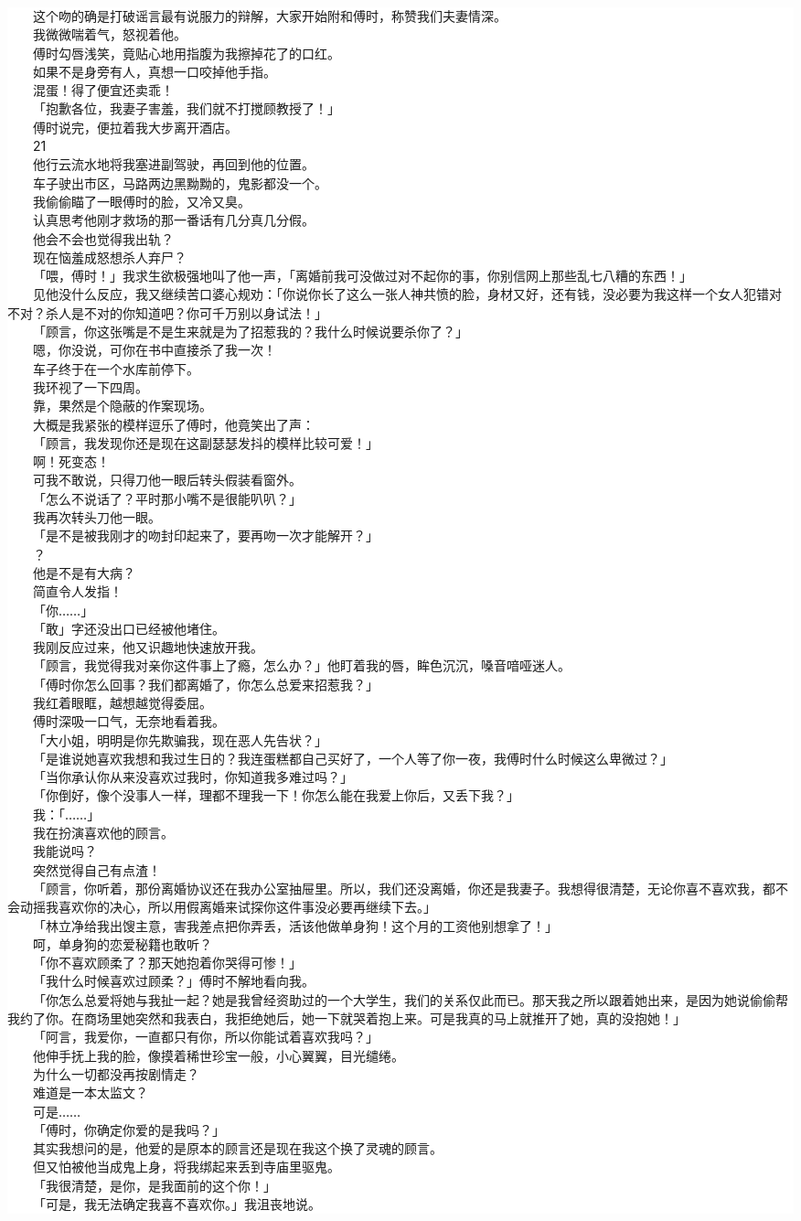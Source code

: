 &emsp;&emsp;这个吻的确是打破谣言最有说服力的辩解，大家开始附和傅时，称赞我们夫妻情深。  
&emsp;&emsp;我微微喘着气，怒视着他。  
&emsp;&emsp;傅时勾唇浅笑，竟贴心地用指腹为我擦掉花了的口红。  
&emsp;&emsp;如果不是身旁有人，真想一口咬掉他手指。  
&emsp;&emsp;混蛋！得了便宜还卖乖！  
&emsp;&emsp;「抱歉各位，我妻子害羞，我们就不打搅顾教授了！」  
&emsp;&emsp;傅时说完，便拉着我大步离开酒店。  
&emsp;&emsp;21  
&emsp;&emsp;他行云流水地将我塞进副驾驶，再回到他的位置。  
&emsp;&emsp;车子驶出市区，马路两边黑黝黝的，鬼影都没一个。  
&emsp;&emsp;我偷偷瞄了一眼傅时的脸，又冷又臭。  
&emsp;&emsp;认真思考他刚才救场的那一番话有几分真几分假。  
&emsp;&emsp;他会不会也觉得我出轨？  
&emsp;&emsp;现在恼羞成怒想杀人弃尸？  
&emsp;&emsp;「喂，傅时！」我求生欲极强地叫了他一声，「离婚前我可没做过对不起你的事，你别信网上那些乱七八糟的东西！」  
&emsp;&emsp;见他没什么反应，我又继续苦口婆心规劝：「你说你长了这么一张人神共愤的脸，身材又好，还有钱，没必要为我这样一个女人犯错对不对？杀人是不对的你知道吧？你可千万别以身试法！」  
&emsp;&emsp;「顾言，你这张嘴是不是生来就是为了招惹我的？我什么时候说要杀你了？」  
&emsp;&emsp;嗯，你没说，可你在书中直接杀了我一次！  
&emsp;&emsp;车子终于在一个水库前停下。  
&emsp;&emsp;我环视了一下四周。  
&emsp;&emsp;靠，果然是个隐蔽的作案现场。  
&emsp;&emsp;大概是我紧张的模样逗乐了傅时，他竟笑出了声：  
&emsp;&emsp;「顾言，我发现你还是现在这副瑟瑟发抖的模样比较可爱！」  
&emsp;&emsp;啊！死变态！  
&emsp;&emsp;可我不敢说，只得刀他一眼后转头假装看窗外。  
&emsp;&emsp;「怎么不说话了？平时那小嘴不是很能叭叭？」  
&emsp;&emsp;我再次转头刀他一眼。  
&emsp;&emsp;「是不是被我刚才的吻封印起来了，要再吻一次才能解开？」  
&emsp;&emsp;？  
&emsp;&emsp;他是不是有大病？  
&emsp;&emsp;简直令人发指！  
&emsp;&emsp;「你……」  
&emsp;&emsp;「敢」字还没出口已经被他堵住。  
&emsp;&emsp;我刚反应过来，他又识趣地快速放开我。  
&emsp;&emsp;「顾言，我觉得我对亲你这件事上了瘾，怎么办？」他盯着我的唇，眸色沉沉，嗓音喑哑迷人。  
&emsp;&emsp;「傅时你怎么回事？我们都离婚了，你怎么总爱来招惹我？」  
&emsp;&emsp;我红着眼眶，越想越觉得委屈。  
&emsp;&emsp;傅时深吸一口气，无奈地看着我。  
&emsp;&emsp;「大小姐，明明是你先欺骗我，现在恶人先告状？」  
&emsp;&emsp;「是谁说她喜欢我想和我过生日的？我连蛋糕都自己买好了，一个人等了你一夜，我傅时什么时候这么卑微过？」  
&emsp;&emsp;「当你承认你从来没喜欢过我时，你知道我多难过吗？」  
&emsp;&emsp;「你倒好，像个没事人一样，理都不理我一下！你怎么能在我爱上你后，又丢下我？」  
&emsp;&emsp;我：「……」  
&emsp;&emsp;我在扮演喜欢他的顾言。  
&emsp;&emsp;我能说吗？  
&emsp;&emsp;突然觉得自己有点渣！  
&emsp;&emsp;「顾言，你听着，那份离婚协议还在我办公室抽屉里。所以，我们还没离婚，你还是我妻子。我想得很清楚，无论你喜不喜欢我，都不会动摇我喜欢你的决心，所以用假离婚来试探你这件事没必要再继续下去。」  
&emsp;&emsp;「林立净给我出馊主意，害我差点把你弄丢，活该他做单身狗！这个月的工资他别想拿了！」  
&emsp;&emsp;呵，单身狗的恋爱秘籍也敢听？  
&emsp;&emsp;「你不喜欢顾柔了？那天她抱着你哭得可惨！」  
&emsp;&emsp;「我什么时候喜欢过顾柔？」傅时不解地看向我。  
&emsp;&emsp;「你怎么总爱将她与我扯一起？她是我曾经资助过的一个大学生，我们的关系仅此而已。那天我之所以跟着她出来，是因为她说偷偷帮我约了你。在商场里她突然和我表白，我拒绝她后，她一下就哭着抱上来。可是我真的马上就推开了她，真的没抱她！」  
&emsp;&emsp;「阿言，我爱你，一直都只有你，所以你能试着喜欢我吗？」  
&emsp;&emsp;他伸手抚上我的脸，像摸着稀世珍宝一般，小心翼翼，目光缱绻。  
&emsp;&emsp;为什么一切都没再按剧情走？  
&emsp;&emsp;难道是一本太监文？  
&emsp;&emsp;可是……  
&emsp;&emsp;「傅时，你确定你爱的是我吗？」  
&emsp;&emsp;其实我想问的是，他爱的是原本的顾言还是现在我这个换了灵魂的顾言。  
&emsp;&emsp;但又怕被他当成鬼上身，将我绑起来丢到寺庙里驱鬼。  
&emsp;&emsp;「我很清楚，是你，是我面前的这个你！」  
&emsp;&emsp;「可是，我无法确定我喜不喜欢你。」我沮丧地说。  